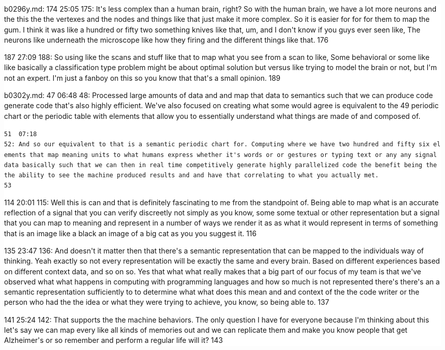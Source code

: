 b0296y.md:
  174  25:05
  175: It's less complex than a human brain, right? So with the human brain, we have a lot more neurons and the this the the vertexes and the nodes and things like that just make it more complex. So it is easier for for for them to map the gum. I think it was like a hundred or fifty two something knives like that, um, and I don't know if you guys ever seen like, The neurons like underneath the microscope like how they firing and the different things like that.
  176  

  187  27:09
  188: So using like the scans and stuff like that to map what you see from a scan to like, Some behavioral or some like like basically a classification type problem might be about optimal solution but versus like trying to model the brain or not, but I'm not an expert. I'm just a fanboy on this so you know that that's a small opinion.
  189  

b0302y.md:
    47  06:48
    48: Processed large amounts of data and and map that data to semantics such that we can produce code generate code that's also highly efficient. We've also focused on creating what some would agree is equivalent to the 
    49  periodic chart or the periodic table with elements that allow you to essentially understand what things are made of and composed of.

    51  07:18
    52: And so our equivalent to that is a semantic periodic chart for. Computing where we have two hundred and fifty six elements that map meaning units to what humans express whether it's words or or gestures or typing text or any any signal data basically such that we can then in real time competitively generate highly parallelized code the benefit being the the ability to see the machine produced results and and have that correlating to what you actually met.
    53  

   114  20:01
   115: Well this is can and that is definitely fascinating to me from the standpoint of. Being able to map what is an accurate reflection of a signal that you can verify discreetly not simply as you know, some some textual or other representation but a signal that you can map to meaning and represent in a number of ways we render it as as what it would represent in terms of something that is an image like a black an image of a big cat as you you suggest it.
   116  

   135  23:47
   136: And doesn't it matter then that there's a semantic representation that can be mapped to the individuals way of thinking. Yeah exactly so not every representation will be exactly the same and every brain. Based on different experiences based on different context data, and so on so. Yes that what what really makes that a big part of our focus of my team is that we've observed what what happens in computing with programming languages and how so much is not represented there's there's an a semantic representation sufficiently to to determine what what does this mean and and context of the the code writer or the person who had the the idea or what they were trying to achieve, you know, so being able to.
   137  

   141  25:24
   142: That supports the the machine behaviors. The only question I have for everyone because I'm thinking about this let's say we can map every like all kinds of memories out and we can replicate them and make you know people that get Alzheimer's or so remember and perform a regular life will it?
   143  
